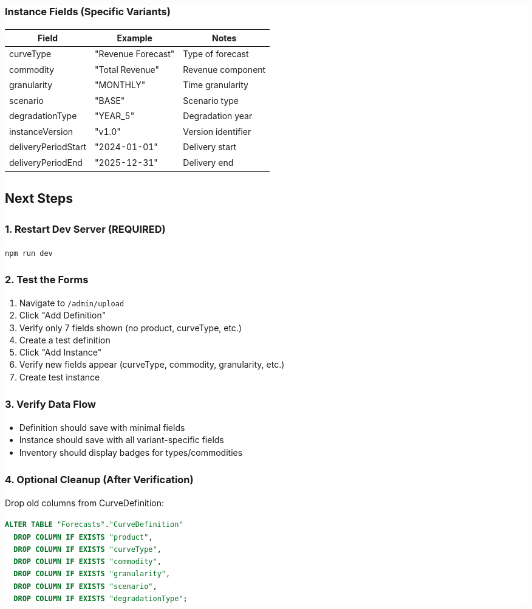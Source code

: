 ### Instance Fields (Specific Variants)
| Field | Example | Notes |
|-------|---------|-------|
| curveType | "Revenue Forecast" | Type of forecast |
| commodity | "Total Revenue" | Revenue component |
| granularity | "MONTHLY" | Time granularity |
| scenario | "BASE" | Scenario type |
| degradationType | "YEAR_5" | Degradation year |
| instanceVersion | "v1.0" | Version identifier |
| deliveryPeriodStart | "2024-01-01" | Delivery start |
| deliveryPeriodEnd | "2025-12-31" | Delivery end |

## Next Steps

### 1. Restart Dev Server (REQUIRED)
```bash
npm run dev
```

### 2. Test the Forms
1. Navigate to `/admin/upload`
2. Click "Add Definition"
3. Verify only 7 fields shown (no product, curveType, etc.)
4. Create a test definition
5. Click "Add Instance"
6. Verify new fields appear (curveType, commodity, granularity, etc.)
7. Create test instance

### 3. Verify Data Flow
- Definition should save with minimal fields
- Instance should save with all variant-specific fields
- Inventory should display badges for types/commodities

### 4. Optional Cleanup (After Verification)
Drop old columns from CurveDefinition:
```sql
ALTER TABLE "Forecasts"."CurveDefinition" 
  DROP COLUMN IF EXISTS "product",
  DROP COLUMN IF EXISTS "curveType",
  DROP COLUMN IF EXISTS "commodity",
  DROP COLUMN IF EXISTS "granularity",
  DROP COLUMN IF EXISTS "scenario",
  DROP COLUMN IF EXISTS "degradationType";
```
